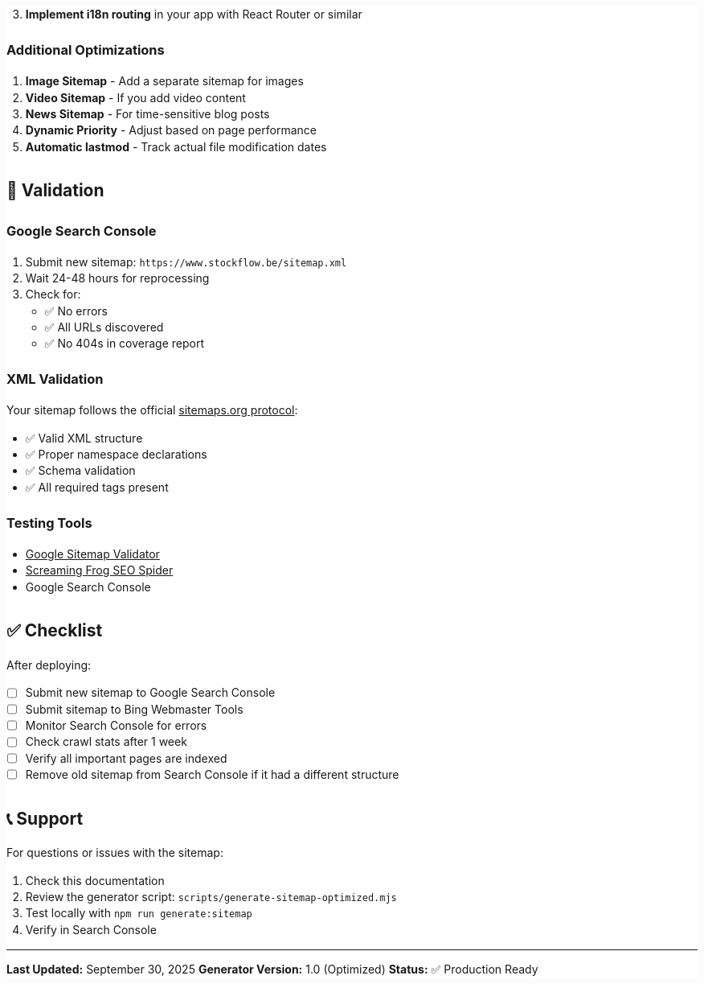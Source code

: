 3. **Implement i18n routing** in your app with React Router or similar

### Additional Optimizations

1. **Image Sitemap** - Add a separate sitemap for images
2. **Video Sitemap** - If you add video content
3. **News Sitemap** - For time-sensitive blog posts
4. **Dynamic Priority** - Adjust based on page performance
5. **Automatic lastmod** - Track actual file modification dates

## 🧪 Validation

### Google Search Console

1. Submit new sitemap: `https://www.stockflow.be/sitemap.xml`
2. Wait 24-48 hours for reprocessing
3. Check for:
   - ✅ No errors
   - ✅ All URLs discovered
   - ✅ No 404s in coverage report

### XML Validation

Your sitemap follows the official [sitemaps.org protocol](https://www.sitemaps.org/protocol.html):
- ✅ Valid XML structure
- ✅ Proper namespace declarations
- ✅ Schema validation
- ✅ All required tags present

### Testing Tools

- [Google Sitemap Validator](https://www.xml-sitemaps.com/validate-xml-sitemap.html)
- [Screaming Frog SEO Spider](https://www.screamingfrog.co.uk/seo-spider/)
- Google Search Console

## ✅ Checklist

After deploying:

- [ ] Submit new sitemap to Google Search Console
- [ ] Submit sitemap to Bing Webmaster Tools
- [ ] Monitor Search Console for errors
- [ ] Check crawl stats after 1 week
- [ ] Verify all important pages are indexed
- [ ] Remove old sitemap from Search Console if it had a different structure

## 📞 Support

For questions or issues with the sitemap:

1. Check this documentation
2. Review the generator script: `scripts/generate-sitemap-optimized.mjs`
3. Test locally with `npm run generate:sitemap`
4. Verify in Search Console

---

**Last Updated:** September 30, 2025
**Generator Version:** 1.0 (Optimized)
**Status:** ✅ Production Ready
